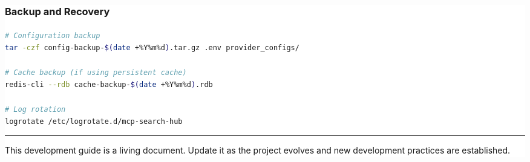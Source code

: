### Backup and Recovery

```bash
# Configuration backup
tar -czf config-backup-$(date +%Y%m%d).tar.gz .env provider_configs/

# Cache backup (if using persistent cache)
redis-cli --rdb cache-backup-$(date +%Y%m%d).rdb

# Log rotation
logrotate /etc/logrotate.d/mcp-search-hub
```

---

This development guide is a living document. Update it as the project evolves and new development practices are established.